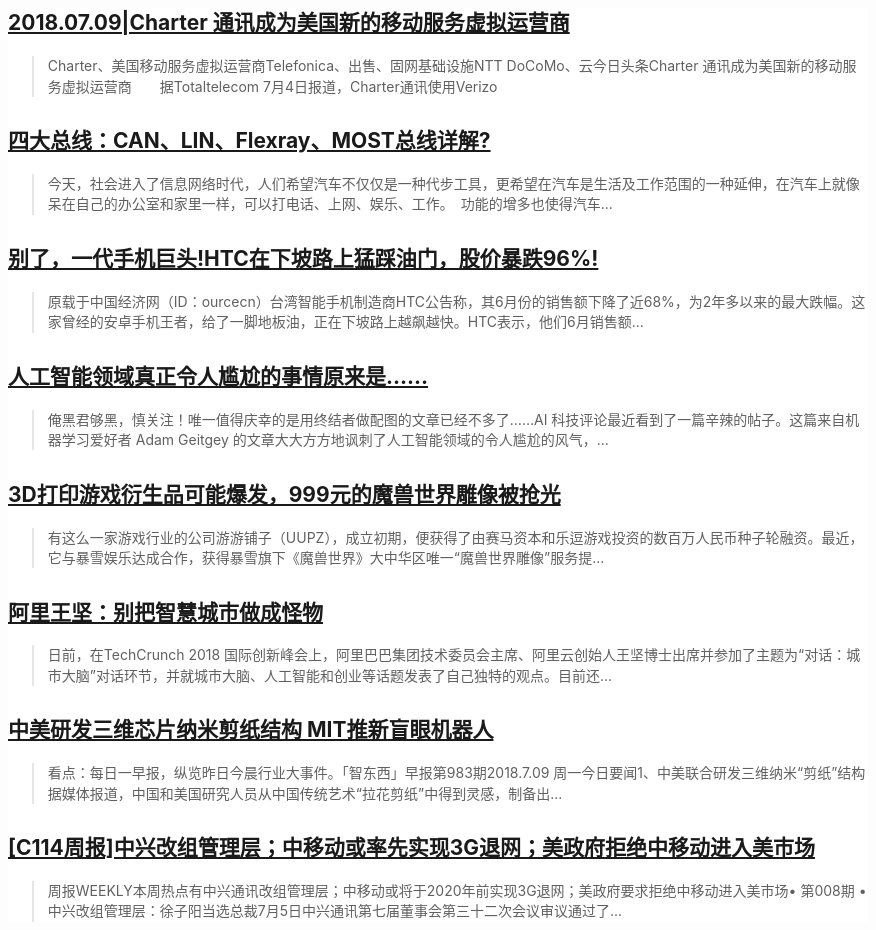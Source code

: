  ## [2018.07.09|Charter 通讯成为美国新的移动服务虚拟运营商](http://mp.weixin.qq.com/s?src=11&timestamp=1531126806&ver=987&signature=pXqz1g94K3T*A9wQknshOcZbxoXsuCvbUGOjXAMAG6nDP*AskvT5VglhPEJrQjZSUBR4ylljfXO8Le9rV6z5qhBlSGOYekGhvYi2uqaZfoscTd*YGcbtWsJwHNjXScBN&new=1)
 > Charter、美国移动服务虚拟运营商Telefonica、出售、固网基础设施NTT DoCoMo、云今日头条Charter 通讯成为美国新的移动服务虚拟运营商　　据Totaltelecom 7月4日报道，Charter通讯使用Verizo
 ## [四大总线：CAN、LIN、Flexray、MOST总线详解?](http://mp.weixin.qq.com/s?src=11&timestamp=1531126806&ver=987&signature=XW5r5k1HSKgzMTNSM1H4o3SxzvV*Cqq3sr1Go-ZSAMsMuAGI6d5vo7PSQeHgGF26Ich7wFmixOYIHHNmxClYZPZYVMj5OFAGuvntF958VeSq4ZTRQ54X4YmAEYrRHqRA&new=1)
 > 今天，社会进入了信息网络时代，人们希望汽车不仅仅是一种代步工具，更希望在汽车是生活及工作范围的一种延伸，在汽车上就像呆在自己的办公室和家里一样，可以打电话、上网、娱乐、工作。　功能的增多也使得汽车...
 ## [别了，一代手机巨头!HTC在下坡路上猛踩油门，股价暴跌96%!](http://mp.weixin.qq.com/s?src=11&timestamp=1531126806&ver=987&signature=p8sRNs617iOMZLS0qjdRDRj7j*cSWvVbHHxYX*1I7TP60o2WXocys3QDId-HdsWWmb8QEdfr9wphduWcygH1UZTRdzA1er22a57btvG32agVwOJyGimgjWkAgQyreXrh&new=1)
 > 原载于中国经济网（ID：ourcecn）台湾智能手机制造商HTC公告称，其6月份的销售额下降了近68%，为2年多以来的最大跌幅。这家曾经的安卓手机王者，给了一脚地板油，正在下坡路上越飙越快。HTC表示，他们6月销售额...
 ## [人工智能领域真正令人尴尬的事情原来是……](http://mp.weixin.qq.com/s?src=11&timestamp=1531126806&ver=987&signature=JylEazvzEsUHGvfzSJ0AxQa6QFumNu81RGRXuqQsePEZQcRxHPPQ*wlnAsKrvEAYwvewdgI2iFGtTrICGyfSsRDtj4s3s9q4wqsw8qb7NJ5PeoeafmgrL62jgz4iPNVI&new=1)
 > 俺黑君够黑，慎关注！唯一值得庆幸的是用终结者做配图的文章已经不多了……AI 科技评论最近看到了一篇辛辣的帖子。这篇来自机器学习爱好者 Adam Geitgey 的文章大大方方地讽刺了人工智能领域的令人尴尬的风气，...
 ## [3D打印游戏衍生品可能爆发，999元的魔兽世界雕像被抢光](http://mp.weixin.qq.com/s?src=11&timestamp=1531126806&ver=987&signature=F7tX2wfFJsl1ymmF*Ng-zSBYI1NH5kn-AAiOy2ut7UXQqEtD*IFfKuUImuGeTZdcDm2AoLluAHrHz4jDntOIwMxxjSDwmLadmVQdeyaeK4W38DDfWLB8O48FmkHwDxRL&new=1)
 > 有这么一家游戏行业的公司游游铺子（UUPZ），成立初期，便获得了由赛马资本和乐逗游戏投资的数百万人民币种子轮融资。最近，它与暴雪娱乐达成合作，获得暴雪旗下《魔兽世界》大中华区唯一“魔兽世界雕像”服务提...
 ## [阿里王坚：别把智慧城市做成怪物](http://mp.weixin.qq.com/s?src=11&timestamp=1531126806&ver=987&signature=LJYq1c8v*UTx41upaUB5RN212bXxTq2VfTWG9mJTWd5KD*vQV5bojlIlijlpxUNDHb7aPcvma*K7n1ul64o1*l-H56HcXTZUlqY4eAOZtuS0GwFECncap2hAeomzZcDK&new=1)
 > 日前，在TechCrunch 2018 国际创新峰会上，阿里巴巴集团技术委员会主席、阿里云创始人王坚博士出席并参加了主题为“对话：城市大脑”对话环节，并就城市大脑、人工智能和创业等话题发表了自己独特的观点。目前还...
 ## [中美研发三维芯片纳米剪纸结构 MIT推新盲眼机器人](http://mp.weixin.qq.com/s?src=11&timestamp=1531126806&ver=987&signature=EqSFQt4gh3Hkp-6OnVH7cTwBbUvuCat3-ek08OumCWZgdhGQa60GISWRuYswfoLXPwcLWuN9E7qiC3QnafbaS5IKTg3pQa-CpB2NjSBb5db1*m94eWKDtshdHSG8zmGj&new=1)
 > 看点：每日一早报，纵览昨日今晨行业大事件。「智东西」早报第983期2018.7.09 周一今日要闻1、中美联合研发三维纳米“剪纸”结构据媒体报道，中国和美国研究人员从中国传统艺术“拉花剪纸”中得到灵感，制备出...
 ## [\[C114周报\]中兴改组管理层；中移动或率先实现3G退网；美政府拒绝中移动进入美市场](http://mp.weixin.qq.com/s?src=11&timestamp=1531126806&ver=987&signature=qG1cvP2QfNeEbGzTNMLmC0QU2Xk7g4*BQTBpcv1vfMZwg9eus1P1fyLCVtQhyVU*iHuDPjN43tTIlZ96XBA81tYwMxf18cV*Y3RU6ky1nwgCWgIgRtY5gmcg1A-pLnX-&new=1)
 > 周报WEEKLY本周热点有中兴通讯改组管理层；中移动或将于2020年前实现3G退网；美政府要求拒绝中移动进入美市场• 第008期 • 中兴改组管理层：徐子阳当选总裁7月5日中兴通讯第七届董事会第三十二次会议审议通过了...